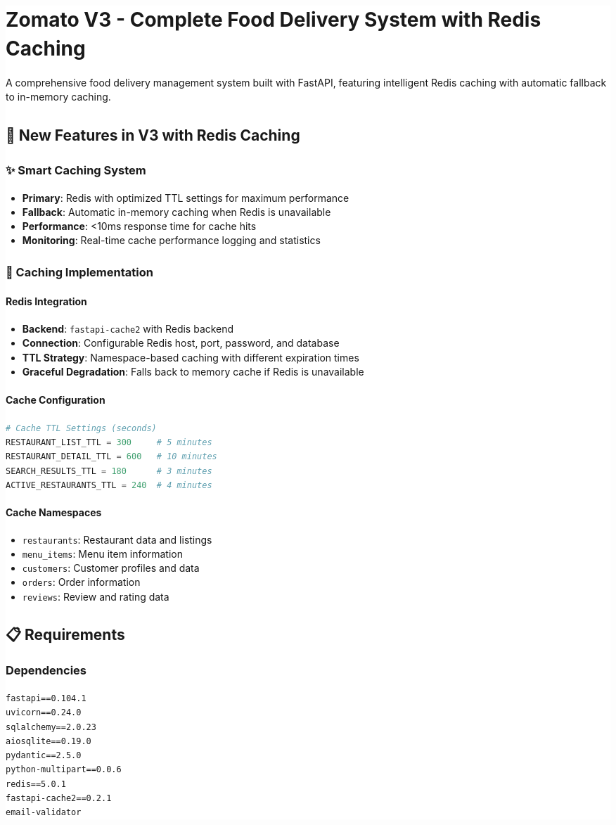 # Zomato V3 - Complete Food Delivery System with Redis Caching

A comprehensive food delivery management system built with FastAPI, featuring intelligent Redis caching with automatic fallback to in-memory caching.

## 🚀 New Features in V3 with Redis Caching

### ✨ Smart Caching System

-   **Primary**: Redis with optimized TTL settings for maximum performance
-   **Fallback**: Automatic in-memory caching when Redis is unavailable
-   **Performance**: <10ms response time for cache hits
-   **Monitoring**: Real-time cache performance logging and statistics

### 🔧 Caching Implementation

#### Redis Integration

-   **Backend**: `fastapi-cache2` with Redis backend
-   **Connection**: Configurable Redis host, port, password, and database
-   **TTL Strategy**: Namespace-based caching with different expiration times
-   **Graceful Degradation**: Falls back to memory cache if Redis is unavailable

#### Cache Configuration

```python
# Cache TTL Settings (seconds)
RESTAURANT_LIST_TTL = 300     # 5 minutes
RESTAURANT_DETAIL_TTL = 600   # 10 minutes
SEARCH_RESULTS_TTL = 180      # 3 minutes
ACTIVE_RESTAURANTS_TTL = 240  # 4 minutes
```

#### Cache Namespaces

-   `restaurants`: Restaurant data and listings
-   `menu_items`: Menu item information
-   `customers`: Customer profiles and data
-   `orders`: Order information
-   `reviews`: Review and rating data

## 📋 Requirements

### Dependencies

```
fastapi==0.104.1
uvicorn==0.24.0
sqlalchemy==2.0.23
aiosqlite==0.19.0
pydantic==2.5.0
python-multipart==0.0.6
redis==5.0.1
fastapi-cache2==0.2.1
email-validator
```
